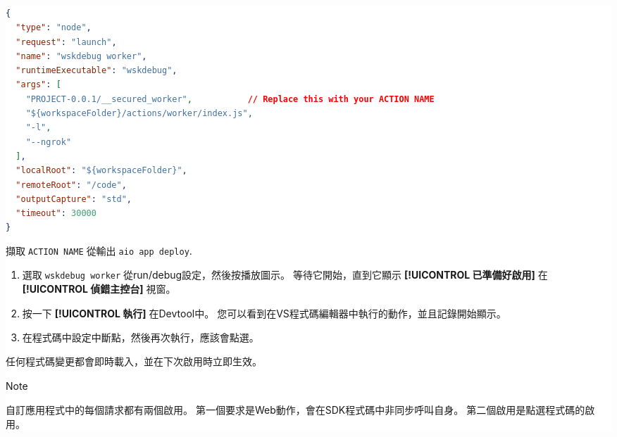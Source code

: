    ```json
   {
     "type": "node",
     "request": "launch",
     "name": "wskdebug worker",
     "runtimeExecutable": "wskdebug",
     "args": [
       "PROJECT-0.0.1/__secured_worker",           // Replace this with your ACTION NAME
       "${workspaceFolder}/actions/worker/index.js",
       "-l",
       "--ngrok"
     ],
     "localRoot": "${workspaceFolder}",
     "remoteRoot": "/code",
     "outputCapture": "std",
     "timeout": 30000
   }
   ```

   擷取 `ACTION NAME` 從輸出 `aio app deploy`.

1. 選取 `wskdebug worker` 從run/debug設定，然後按播放圖示。 等待它開始，直到它顯示 **[!UICONTROL 已準備好啟用]** 在 **[!UICONTROL 偵錯主控台]** 視窗。

1. 按一下 **[!UICONTROL 執行]** 在Devtool中。 您可以看到在VS程式碼編輯器中執行的動作，並且記錄開始顯示。

1. 在程式碼中設定中斷點，然後再次執行，應該會點選。

任何程式碼變更都會即時載入，並在下次啟用時立即生效。

>[!NOTE]
>
>自訂應用程式中的每個請求都有兩個啟用。 第一個要求是Web動作，會在SDK程式碼中非同步呼叫自身。 第二個啟用是點選程式碼的啟用。
